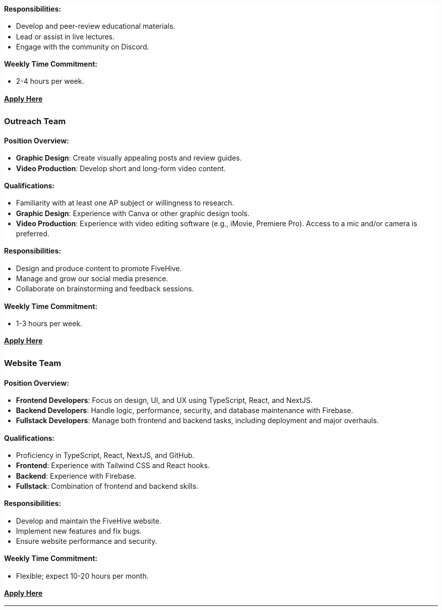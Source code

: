 **Responsibilities:**
- Develop and peer-review educational materials.
- Lead or assist in live lectures.
- Engage with the community on Discord.

**Weekly Time Commitment:**
- 2-4 hours per week.

[**Apply Here**](https://forms.gle/xf9kPbT4XveivPA66)

### Outreach Team

**Position Overview:**
- **Graphic Design**: Create visually appealing posts and review guides.
- **Video Production**: Develop short and long-form video content.

**Qualifications:**
- Familiarity with at least one AP subject or willingness to research.
- **Graphic Design**: Experience with Canva or other graphic design tools.
- **Video Production**: Experience with video editing software (e.g., iMovie, Premiere Pro). Access to a mic and/or camera is preferred.

**Responsibilities:**
- Design and produce content to promote FiveHive.
- Manage and grow our social media presence.
- Collaborate on brainstorming and feedback sessions.

**Weekly Time Commitment:**
- 1-3 hours per week.

[**Apply Here**](https://forms.gle/xRY5Fu3Zji21K6rj8)

### Website Team

**Position Overview:**
- **Frontend Developers**: Focus on design, UI, and UX using TypeScript, React, and NextJS.
- **Backend Developers**: Handle logic, performance, security, and database maintenance with Firebase.
- **Fullstack Developers**: Manage both frontend and backend tasks, including deployment and major overhauls.

**Qualifications:**
- Proficiency in TypeScript, React, NextJS, and GitHub.
- **Frontend**: Experience with Tailwind CSS and React hooks.
- **Backend**: Experience with Firebase.
- **Fullstack**: Combination of frontend and backend skills.

**Responsibilities:**
- Develop and maintain the FiveHive website.
- Implement new features and fix bugs.
- Ensure website performance and security.

**Weekly Time Commitment:**
- Flexible; expect 10-20 hours per month.

[**Apply Here**](https://forms.gle/HUCoEpqMZ1rerBer7)

---